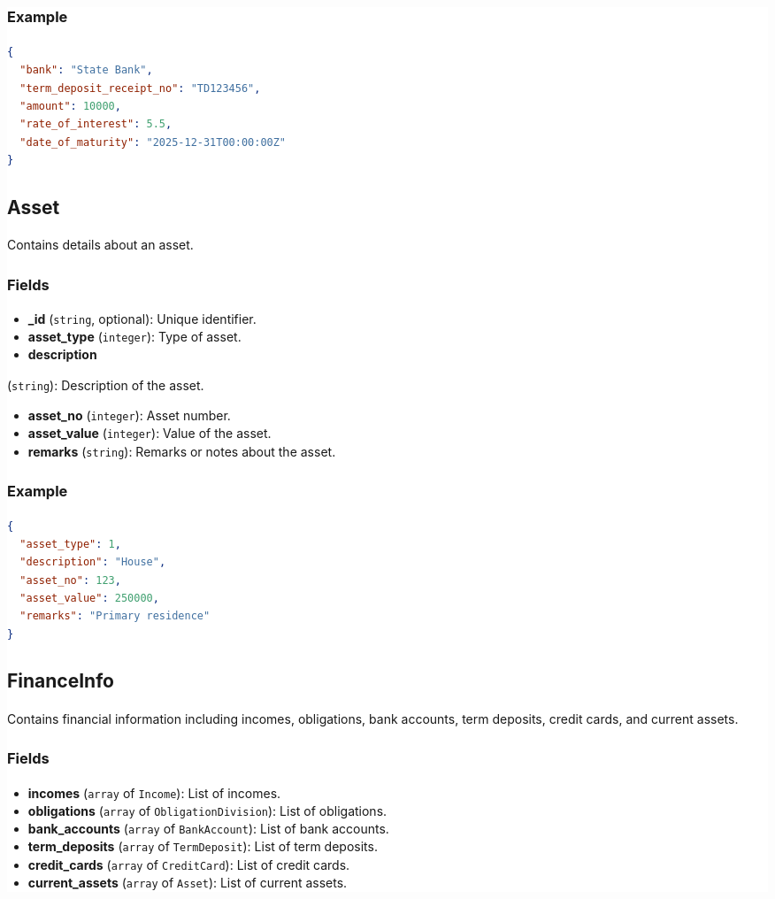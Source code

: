 ### Example

```json
{
  "bank": "State Bank",
  "term_deposit_receipt_no": "TD123456",
  "amount": 10000,
  "rate_of_interest": 5.5,
  "date_of_maturity": "2025-12-31T00:00:00Z"
}
```

## Asset

Contains details about an asset.

### Fields

- **_id** (`string`, optional): Unique identifier.
- **asset_type** (`integer`): Type of asset.
- **description**

 (`string`): Description of the asset.
- **asset_no** (`integer`): Asset number.
- **asset_value** (`integer`): Value of the asset.
- **remarks** (`string`): Remarks or notes about the asset.

### Example

```json
{
  "asset_type": 1,
  "description": "House",
  "asset_no": 123,
  "asset_value": 250000,
  "remarks": "Primary residence"
}
```

## FinanceInfo

Contains financial information including incomes, obligations, bank accounts, term deposits, credit cards, and current assets.

### Fields

- **incomes** (`array` of `Income`): List of incomes.
- **obligations** (`array` of `ObligationDivision`): List of obligations.
- **bank_accounts** (`array` of `BankAccount`): List of bank accounts.
- **term_deposits** (`array` of `TermDeposit`): List of term deposits.
- **credit_cards** (`array` of `CreditCard`): List of credit cards.
- **current_assets** (`array` of `Asset`): List of current assets.
